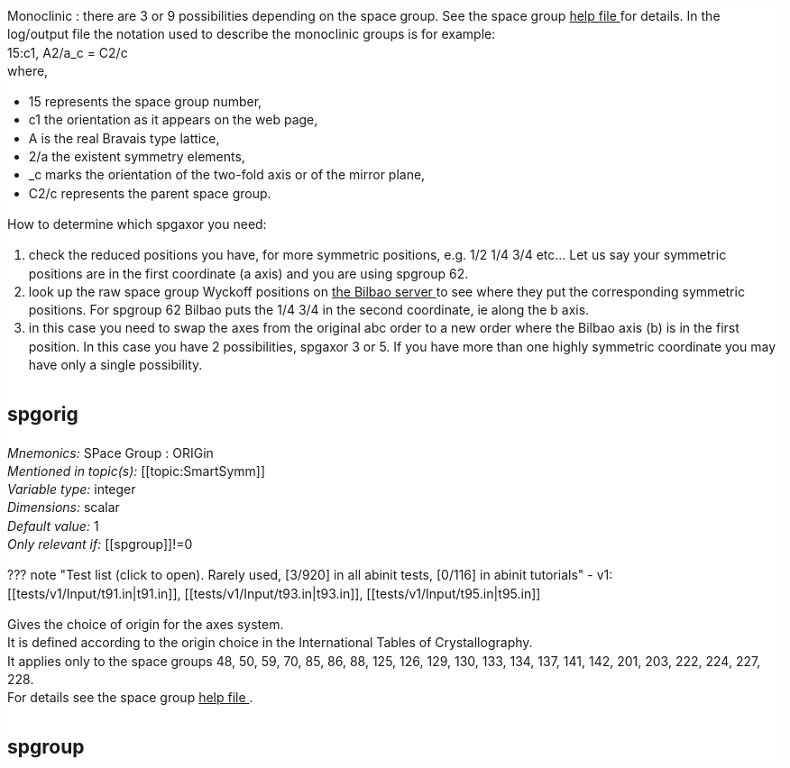 Monoclinic : there are 3 or 9 possibilities depending on the space group. See
the space group [ help file ](../../users/spacegrouphelpfile.html) for
details. In the log/output file the notation used to describe the monoclinic
groups is for example:  
15:c1, A2/a_c = C2/c  
where,

  * 15 represents the space group number, 
  * c1 the orientation as it appears on the web page, 
  * A is the real Bravais type lattice, 
  * 2/a the existent symmetry elements, 
  * _c marks the orientation of the two-fold axis or of the mirror plane, 
  * C2/c represents the parent space group. 

How to determine which spgaxor you need:

  1. check the reduced positions you have, for more symmetric positions, e.g. 1/2 1/4 3/4 etc... Let us say your symmetric positions are in the first coordinate (a axis) and you are using spgroup 62. 
  2. look up the raw space group Wyckoff positions on [ the Bilbao server ](http://www.cryst.ehu.es/cgi-bin/cryst/programs/nph-wp-list) to see where they put the corresponding symmetric positions. For spgroup 62 Bilbao puts the 1/4 3/4 in the second coordinate, ie along the b axis. 
  3. in this case you need to swap the axes from the original abc order to a new order where the Bilbao axis (b) is in the first position. In this case you have 2 possibilities, spgaxor 3 or 5. If you have more than one highly symmetric coordinate you may have only a single possibility. 

## **spgorig** 


*Mnemonics:* SPace Group : ORIGin  
*Mentioned in topic(s):* [[topic:SmartSymm]]  
*Variable type:* integer  
*Dimensions:* scalar  
*Default value:* 1  
*Only relevant if:* [[spgroup]]!=0  

??? note "Test list (click to open). Rarely used, [3/920] in all abinit tests, [0/116] in abinit tutorials"
    - v1:  [[tests/v1/Input/t91.in|t91.in]], [[tests/v1/Input/t93.in|t93.in]], [[tests/v1/Input/t95.in|t95.in]]






Gives the choice of origin for the axes system.  
It is defined according to the origin choice in the International Tables of
Crystallography.  
It applies only to the space groups 48, 50, 59, 70, 85, 86, 88, 125, 126, 129,
130, 133, 134, 137, 141, 142, 201, 203, 222, 224, 227, 228.  
For details see the space group [ help file
](../../users/spacegrouphelpfile.html) .

## **spgroup** 

